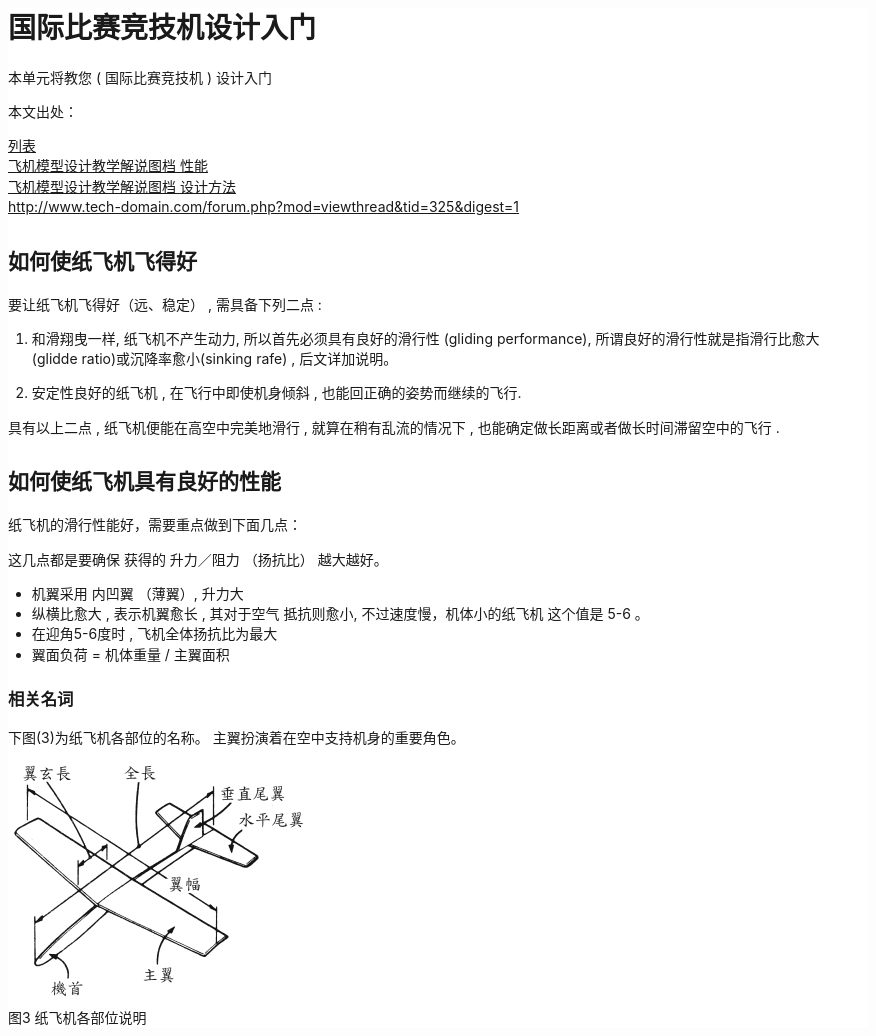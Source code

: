 # 国际比赛竞技机设计入门
本单元将教您 ( 国际比赛竞技机 ) 设计入门

本文出处：

[列表](http://blog.sina.com.cn/s/articlelist_1413320887_3_1.html)   
[飞机模型设计教学解说图档 性能](http://blog.sina.com.cn/s/blog_543d90b701000bqh.html)        
[飞机模型设计教学解说图档 设计方法](http://blog.sina.com.cn/s/blog_543d90b701000br1.html)       
<http://www.tech-domain.com/forum.php?mod=viewthread&tid=325&digest=1>


## 如何使纸飞机飞得好

要让纸飞机飞得好（远、稳定） , 需具备下列二点 :

1. 和滑翔曳一样, 纸飞机不产生动力, 所以首先必须具有良好的滑行性 (gliding performance), 所谓良好的滑行性就是指滑行比愈大 (glidde ratio)或沉降率愈小(sinking rafe) , 后文详加说明。

2. 安定性良好的纸飞机 , 在飞行中即使机身倾斜 , 也能回正确的姿势而继续的飞行.

具有以上二点 , 纸飞机便能在高空中完美地滑行 , 就算在稍有乱流的情况下 , 也能确定做长距离或者做长时间滞留空中的飞行 .

## 如何使纸飞机具有良好的性能

纸飞机的滑行性能好，需要重点做到下面几点：

这几点都是要确保 获得的 升力／阻力 （扬抗比） 越大越好。     
 
* 机翼采用 内凹翼 （薄翼）, 升力大
* 纵横比愈大 , 表示机翼愈长 , 其对于空气 抵抗则愈小, 不过速度慢，机体小的纸飞机 这个值是 5-6 。
* 在迎角5-6度时 , 飞机全体扬抗比为最大
* 翼面负荷 = 机体重量 / 主翼面积

###  相关名词

下图(3)为纸飞机各部位的名称。
主翼扮演着在空中支持机身的重要角色。

![纸飞机各部位说明](003.gif "纸飞机各部位说明")        
图3 纸飞机各部位说明
